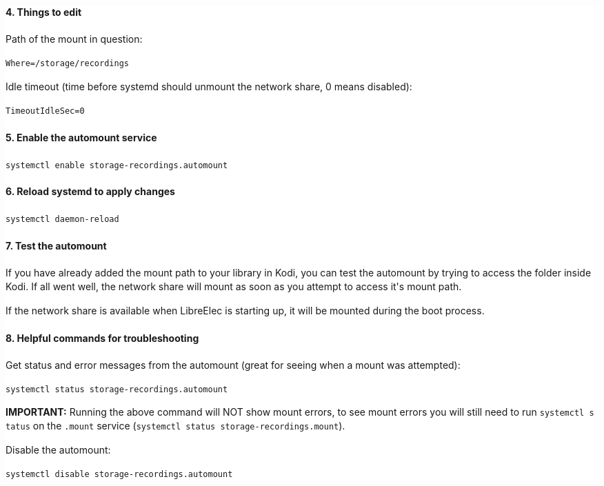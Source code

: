 #### 4. Things to edit

Path of the mount in question:

`Where=/storage/recordings`

Idle timeout (time before systemd should unmount the network share, 0 means disabled):

`TimeoutIdleSec=0`

#### 5. Enable the automount service

`systemctl enable storage-recordings.automount`

#### 6. Reload systemd to apply changes

`systemctl daemon-reload`

#### 7. Test the automount

If you have already added the mount path to your library in Kodi, you can test the automount by trying to access the folder inside Kodi. If all went well, the network share will mount as soon as you attempt to access it's mount path.

If the network share is available when LibreElec is starting up, it will be mounted during the boot process.

#### 8. Helpful commands for troubleshooting

Get status and error messages from the automount (great for seeing when a mount was attempted):

`systemctl status storage-recordings.automount`

**IMPORTANT:** Running the above command will NOT show mount errors, to see mount errors you will still need to run `systemctl status` on the `.mount` service (`systemctl status storage-recordings.mount`).

Disable the automount:

`systemctl disable storage-recordings.automount`
